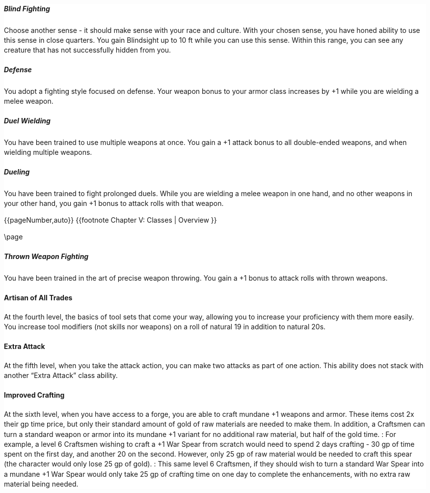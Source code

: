 ##### Blind Fighting

Choose another sense - it should make sense with your race and culture. With your chosen sense, you have honed ability to use this sense in close quarters. You gain Blindsight up to 10 ft while you can use this sense. Within this range, you can see any creature that has not successfully hidden from you.

##### Defense

You adopt a fighting style focused on defense. Your weapon bonus to your armor class increases by +1 while you are wielding a melee weapon.

##### Duel Wielding

You have been trained to use multiple weapons at once. You gain a +1 attack bonus to all double-ended weapons, and when wielding multiple weapons.

##### Dueling

You have been trained to fight prolonged duels. While you are wielding a melee weapon in one hand, and no other weapons in your other hand, you gain +1 bonus to attack rolls with that weapon.

{{pageNumber,auto}}
{{footnote Chapter V: Classes | Overview }}

\page

##### Thrown Weapon Fighting

You have been trained in the art of precise weapon throwing. You gain a +1 bonus to attack rolls with thrown weapons.

#### Artisan of All Trades

At the fourth level, the basics of tool sets that come your way, allowing you to increase your proficiency with them more easily. You increase tool modifiers (not skills nor weapons) on a roll of natural 19 in addition to natural 20s.

#### Extra Attack

At the fifth level, when you take the attack action, you can make two attacks as part of one action. This ability does not stack with another “Extra Attack” class ability.

#### Improved Crafting

At the sixth level, when you have access to a forge, you are able to craft mundane +1 weapons and armor. These items cost 2x their gp time price, but only their standard amount of gold of raw materials are needed to make them. In addition, a Craftsmen can turn a standard weapon or armor into its mundane +1 variant for no additional raw material, but half of the gold time.
:
For example, a level 6 Craftsmen wishing to craft a +1 War Spear from scratch would need to spend 2 days crafting - 30 gp of time spent on the first day, and another 20 on the second. However, only 25 gp of raw material would be needed to craft this spear (the character would only lose 25 gp of gold).
:
This same level 6 Craftsmen, if they should wish to turn a standard War Spear into a mundane +1 War Spear would only take 25 gp of crafting time on one day to complete the enhancements, with no extra raw material being needed.
